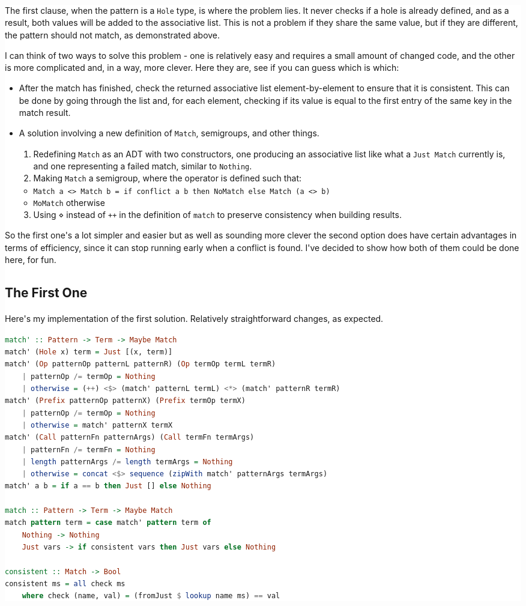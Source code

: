 The first clause, when the pattern is a `Hole` type, is where the problem lies. It never checks if a hole is already defined, and as a result, both values will be added to the associative list. This is not a problem if they share the same value, but if they are different, the pattern should not match, as demonstrated above.
        
I can think of two ways to solve this problem - one is relatively easy and requires a small amount of changed code, and the other is more complicated and, in a way, more clever. Here they are, see if you can guess which is which:

 - After the match has finished, check the returned associative list element-by-element to ensure that it is consistent. This can be done by going through the list and, for each element, checking if its value is equal to the first entry of the same key in the match result.
 
 - A solution involving a new definition of `Match`, semigroups, and other things.
   1. Redefining `Match` as an ADT with two constructors, one producing an associative list like what a `Just Match` currently is, and one representing a failed match, similar to `Nothing`.
   2. Making `Match` a semigroup, where the operator is defined such that:
     - `Match a <> Match b = if conflict a b then NoMatch else Match (a <> b)`
     - `MoMatch` otherwise
   3. Using $\diamond$ instead of `++` in the definition of `match` to preserve consistency when building results.
        
So the first one's a lot simpler and easier but as well as sounding more clever the second option does have certain advantages in terms of efficiency, since it can stop running early when a conflict is found. I've decided to show how both of them could be done here, for fun.

## The First One

Here's my implementation of the first solution. Relatively straightforward changes, as expected.

```haskell
match' :: Pattern -> Term -> Maybe Match
match' (Hole x) term = Just [(x, term)]
match' (Op patternOp patternL patternR) (Op termOp termL termR)
    | patternOp /= termOp = Nothing
    | otherwise = (++) <$> (match' patternL termL) <*> (match' patternR termR)
match' (Prefix patternOp patternX) (Prefix termOp termX)
    | patternOp /= termOp = Nothing
    | otherwise = match' patternX termX
match' (Call patternFn patternArgs) (Call termFn termArgs)
    | patternFn /= termFn = Nothing
    | length patternArgs /= length termArgs = Nothing
    | otherwise = concat <$> sequence (zipWith match' patternArgs termArgs)
match' a b = if a == b then Just [] else Nothing

match :: Pattern -> Term -> Maybe Match
match pattern term = case match' pattern term of
    Nothing -> Nothing
    Just vars -> if consistent vars then Just vars else Nothing

consistent :: Match -> Bool
consistent ms = all check ms
    where check (name, val) = (fromJust $ lookup name ms) == val
```
    